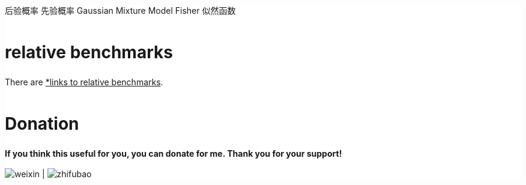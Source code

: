 后验概率 先验概率
Gaussian Mixture Model
Fisher
似然函数

# relative benchmarks

There are [*links to relative benchmarks](http://www2.isprs.org/commissions/comm2/wg6/bench.html).

# Donation

**If you think this useful for you, you can donate for me. Thank you for your support!**

![weixin](https://github.com/bryanibit/bryanibit.github.io/raw/master/img/wx.jpg) | ![zhifubao](https://github.com/bryanibit/bryanibit.github.io/raw/master/img/zfb.jpg)
